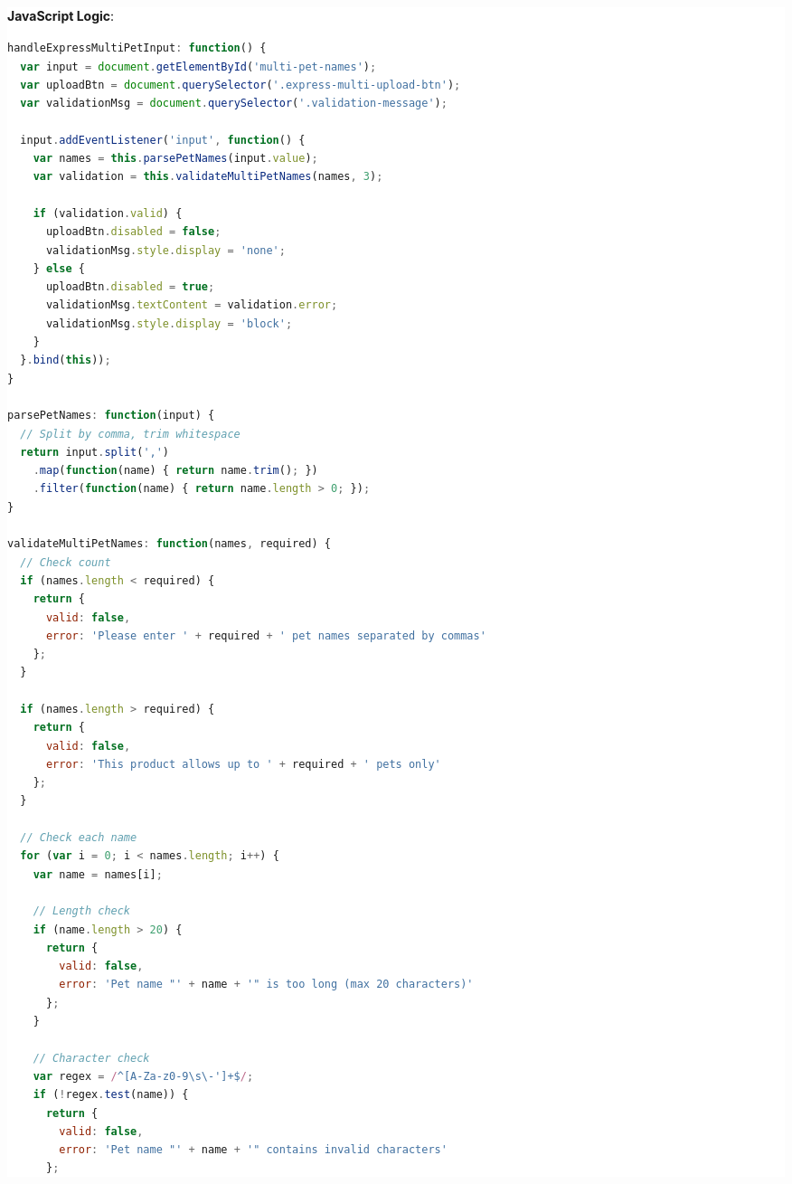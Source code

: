 **JavaScript Logic**:
```javascript
handleExpressMultiPetInput: function() {
  var input = document.getElementById('multi-pet-names');
  var uploadBtn = document.querySelector('.express-multi-upload-btn');
  var validationMsg = document.querySelector('.validation-message');

  input.addEventListener('input', function() {
    var names = this.parsePetNames(input.value);
    var validation = this.validateMultiPetNames(names, 3);

    if (validation.valid) {
      uploadBtn.disabled = false;
      validationMsg.style.display = 'none';
    } else {
      uploadBtn.disabled = true;
      validationMsg.textContent = validation.error;
      validationMsg.style.display = 'block';
    }
  }.bind(this));
}

parsePetNames: function(input) {
  // Split by comma, trim whitespace
  return input.split(',')
    .map(function(name) { return name.trim(); })
    .filter(function(name) { return name.length > 0; });
}

validateMultiPetNames: function(names, required) {
  // Check count
  if (names.length < required) {
    return {
      valid: false,
      error: 'Please enter ' + required + ' pet names separated by commas'
    };
  }

  if (names.length > required) {
    return {
      valid: false,
      error: 'This product allows up to ' + required + ' pets only'
    };
  }

  // Check each name
  for (var i = 0; i < names.length; i++) {
    var name = names[i];

    // Length check
    if (name.length > 20) {
      return {
        valid: false,
        error: 'Pet name "' + name + '" is too long (max 20 characters)'
      };
    }

    // Character check
    var regex = /^[A-Za-z0-9\s\-']+$/;
    if (!regex.test(name)) {
      return {
        valid: false,
        error: 'Pet name "' + name + '" contains invalid characters'
      };
```